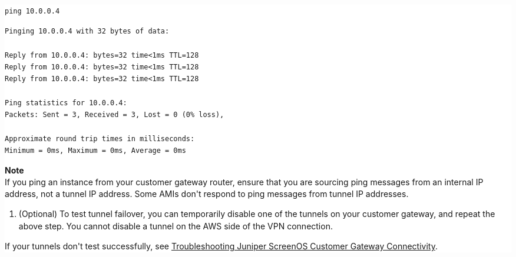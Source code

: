    ```
   ping 10.0.0.4
   ```

   ```
   Pinging 10.0.0.4 with 32 bytes of data:
   
   Reply from 10.0.0.4: bytes=32 time<1ms TTL=128
   Reply from 10.0.0.4: bytes=32 time<1ms TTL=128
   Reply from 10.0.0.4: bytes=32 time<1ms TTL=128
   
   Ping statistics for 10.0.0.4:
   Packets: Sent = 3, Received = 3, Lost = 0 (0% loss),
   
   Approximate round trip times in milliseconds:
   Minimum = 0ms, Maximum = 0ms, Average = 0ms
   ```
**Note**  
If you ping an instance from your customer gateway router, ensure that you are sourcing ping messages from an internal IP address, not a tunnel IP address\. Some AMIs don't respond to ping messages from tunnel IP addresses\.

1. \(Optional\) To test tunnel failover, you can temporarily disable one of the tunnels on your customer gateway, and repeat the above step\. You cannot disable a tunnel on the AWS side of the VPN connection\.

If your tunnels don't test successfully, see [Troubleshooting Juniper ScreenOS Customer Gateway Connectivity](Juniper_ScreenOs_Troubleshooting.md)\.
